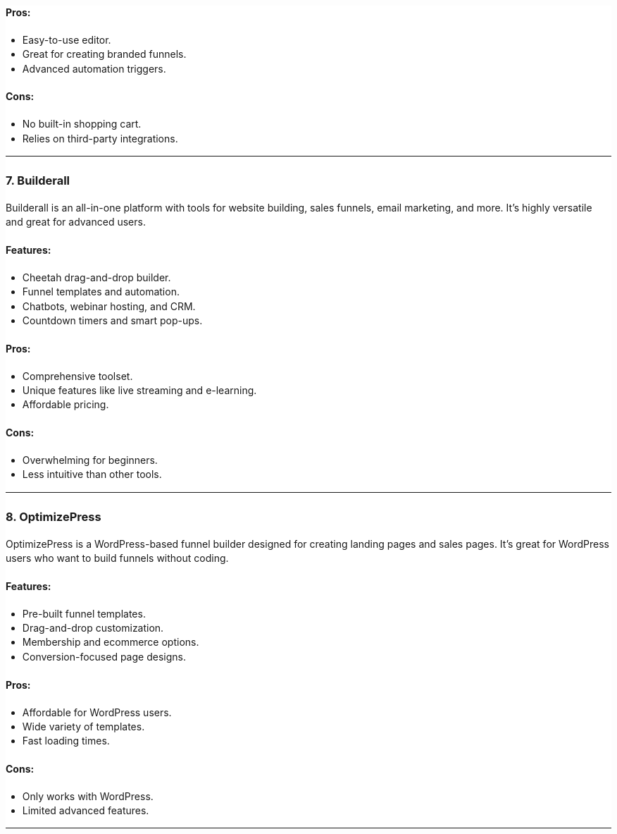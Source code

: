 #### Pros:
- Easy-to-use editor.
- Great for creating branded funnels.
- Advanced automation triggers.

#### Cons:
- No built-in shopping cart.
- Relies on third-party integrations.

---

### 7. **Builderall**
Builderall is an all-in-one platform with tools for website building, sales funnels, email marketing, and more. It’s highly versatile and great for advanced users.

#### Features:
- Cheetah drag-and-drop builder.
- Funnel templates and automation.
- Chatbots, webinar hosting, and CRM.
- Countdown timers and smart pop-ups.

#### Pros:
- Comprehensive toolset.
- Unique features like live streaming and e-learning.
- Affordable pricing.

#### Cons:
- Overwhelming for beginners.
- Less intuitive than other tools.

---

### 8. **OptimizePress**
OptimizePress is a WordPress-based funnel builder designed for creating landing pages and sales pages. It’s great for WordPress users who want to build funnels without coding.

#### Features:
- Pre-built funnel templates.
- Drag-and-drop customization.
- Membership and ecommerce options.
- Conversion-focused page designs.

#### Pros:
- Affordable for WordPress users.
- Wide variety of templates.
- Fast loading times.

#### Cons:
- Only works with WordPress.
- Limited advanced features.

---